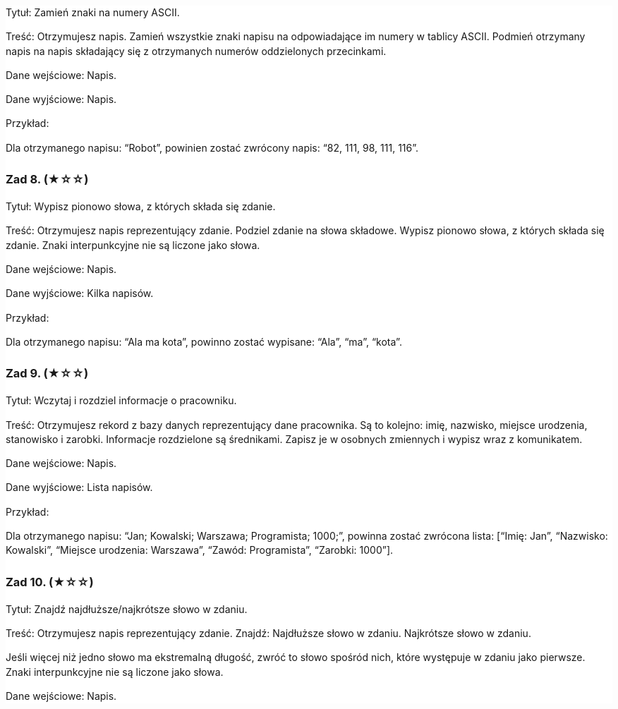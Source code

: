 Tytuł: Zamień znaki na numery ASCII.

Treść: Otrzymujesz napis. Zamień wszystkie znaki napisu na odpowiadające im numery w tablicy ASCII. Podmień otrzymany napis na napis składający się z otrzymanych numerów oddzielonych przecinkami.

Dane wejściowe: Napis.

Dane wyjściowe: Napis.

Przykład:

Dla otrzymanego napisu: “Robot”, powinien zostać zwrócony napis: “82, 111, 98, 111, 116”.

### Zad 8. (★☆☆)

Tytuł: Wypisz pionowo słowa, z których składa się zdanie.

Treść: Otrzymujesz napis reprezentujący zdanie. Podziel zdanie na słowa składowe. Wypisz pionowo słowa, z których składa się zdanie. Znaki interpunkcyjne nie są liczone jako słowa.

Dane wejściowe: Napis.

Dane wyjściowe: Kilka napisów.

Przykład:

Dla otrzymanego napisu: “Ala ma kota”, powinno zostać wypisane: “Ala”, “ma”, “kota”.

### Zad 9. (★☆☆)

Tytuł: Wczytaj i rozdziel informacje o pracowniku.

Treść: Otrzymujesz rekord z bazy danych reprezentujący dane pracownika. Są to kolejno: imię, nazwisko, miejsce urodzenia, stanowisko i zarobki. Informacje rozdzielone są średnikami. Zapisz je w osobnych zmiennych i wypisz wraz z komunikatem.

Dane wejściowe: Napis.

Dane wyjściowe: Lista napisów.

Przykład:

Dla otrzymanego napisu:
“Jan; Kowalski; Warszawa; Programista; 1000;”, 
powinna zostać zwrócona lista: 
[“Imię: Jan”, “Nazwisko: Kowalski”, “Miejsce urodzenia: Warszawa”, “Zawód: Programista”, “Zarobki: 1000”].

### Zad 10. (★☆☆)

Tytuł: Znajdź najdłuższe/najkrótsze słowo w zdaniu.

Treść: Otrzymujesz napis reprezentujący zdanie. Znajdź: 
Najdłuższe słowo w zdaniu.
Najkrótsze słowo w zdaniu. 

Jeśli więcej niż jedno słowo ma ekstremalną długość, zwróć to słowo spośród nich, które występuje w zdaniu jako pierwsze. Znaki interpunkcyjne nie są liczone jako słowa. 

Dane wejściowe: Napis.

